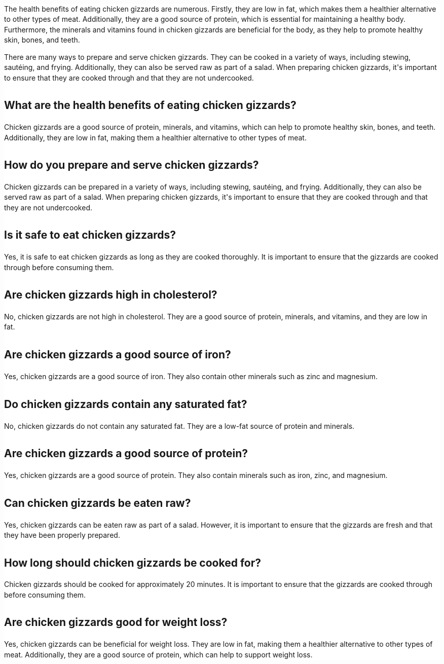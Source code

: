 

The health benefits of eating chicken gizzards are numerous. Firstly, they are low in fat, which makes them a healthier alternative to other types of meat. Additionally, they are a good source of protein, which is essential for maintaining a healthy body. Furthermore, the minerals and vitamins found in chicken gizzards are beneficial for the body, as they help to promote healthy skin, bones, and teeth. 



There are many ways to prepare and serve chicken gizzards. They can be cooked in a variety of ways, including stewing, sautéing, and frying. Additionally, they can also be served raw as part of a salad. When preparing chicken gizzards, it's important to ensure that they are cooked through and that they are not undercooked.



<h2>What are the health benefits of eating chicken gizzards?</h2>
Chicken gizzards are a good source of protein, minerals, and vitamins, which can help to promote healthy skin, bones, and teeth. Additionally, they are low in fat, making them a healthier alternative to other types of meat.

<h2>How do you prepare and serve chicken gizzards?</h2>
Chicken gizzards can be prepared in a variety of ways, including stewing, sautéing, and frying. Additionally, they can also be served raw as part of a salad. When preparing chicken gizzards, it's important to ensure that they are cooked through and that they are not undercooked. 

<h2>Is it safe to eat chicken gizzards?</h2>
Yes, it is safe to eat chicken gizzards as long as they are cooked thoroughly. It is important to ensure that the gizzards are cooked through before consuming them.

<h2>Are chicken gizzards high in cholesterol?</h2>
No, chicken gizzards are not high in cholesterol. They are a good source of protein, minerals, and vitamins, and they are low in fat.

<h2>Are chicken gizzards a good source of iron?</h2>
Yes, chicken gizzards are a good source of iron. They also contain other minerals such as zinc and magnesium.

<h2>Do chicken gizzards contain any saturated fat?</h2>
No, chicken gizzards do not contain any saturated fat. They are a low-fat source of protein and minerals.

<h2>Are chicken gizzards a good source of protein?</h2>
Yes, chicken gizzards are a good source of protein. They also contain minerals such as iron, zinc, and magnesium.

<h2>Can chicken gizzards be eaten raw?</h2>
Yes, chicken gizzards can be eaten raw as part of a salad. However, it is important to ensure that the gizzards are fresh and that they have been properly prepared.

<h2>How long should chicken gizzards be cooked for?</h2>
Chicken gizzards should be cooked for approximately 20 minutes. It is important to ensure that the gizzards are cooked through before consuming them.

<h2>Are chicken gizzards good for weight loss?</h2>
Yes, chicken gizzards can be beneficial for weight loss. They are low in fat, making them a healthier alternative to other types of meat. Additionally, they are a good source of protein, which can help to support weight loss. 
